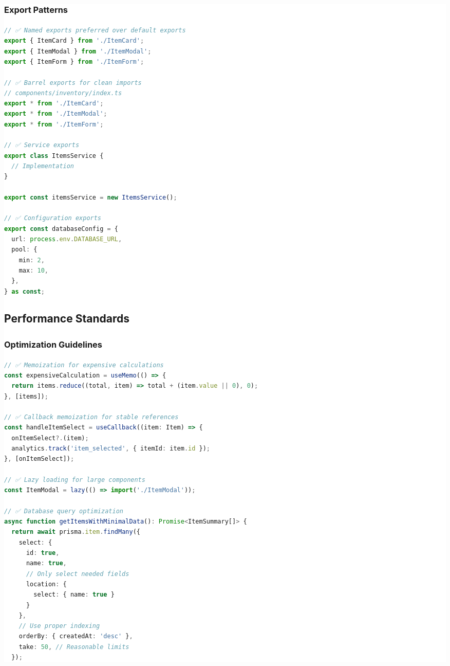 ### **Export Patterns**
```typescript
// ✅ Named exports preferred over default exports
export { ItemCard } from './ItemCard';
export { ItemModal } from './ItemModal';
export { ItemForm } from './ItemForm';

// ✅ Barrel exports for clean imports
// components/inventory/index.ts
export * from './ItemCard';
export * from './ItemModal';
export * from './ItemForm';

// ✅ Service exports
export class ItemsService {
  // Implementation
}

export const itemsService = new ItemsService();

// ✅ Configuration exports
export const databaseConfig = {
  url: process.env.DATABASE_URL,
  pool: {
    min: 2,
    max: 10,
  },
} as const;
```

## Performance Standards

### **Optimization Guidelines**
```typescript
// ✅ Memoization for expensive calculations
const expensiveCalculation = useMemo(() => {
  return items.reduce((total, item) => total + (item.value || 0), 0);
}, [items]);

// ✅ Callback memoization for stable references
const handleItemSelect = useCallback((item: Item) => {
  onItemSelect?.(item);
  analytics.track('item_selected', { itemId: item.id });
}, [onItemSelect]);

// ✅ Lazy loading for large components
const ItemModal = lazy(() => import('./ItemModal'));

// ✅ Database query optimization
async function getItemsWithMinimalData(): Promise<ItemSummary[]> {
  return await prisma.item.findMany({
    select: {
      id: true,
      name: true,
      // Only select needed fields
      location: {
        select: { name: true }
      }
    },
    // Use proper indexing
    orderBy: { createdAt: 'desc' },
    take: 50, // Reasonable limits
  });
```